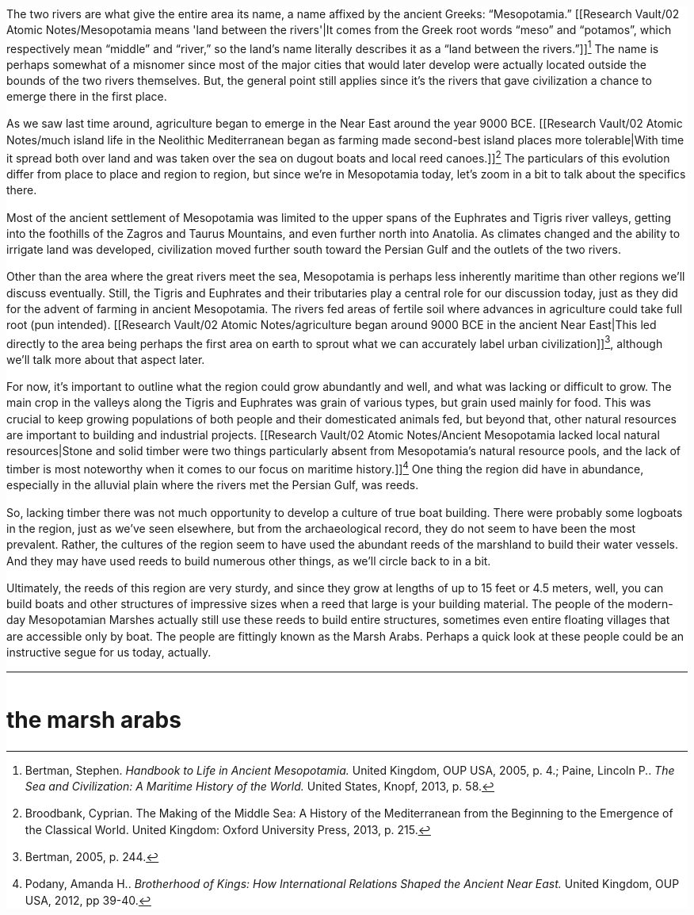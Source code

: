 The two rivers are what give the entire area its name, a name affixed by the ancient Greeks: “Mesopotamia.” [[Research Vault/02 Atomic Notes/Mesopotamia means 'land between the rivers'\|It comes from the Greek root words “meso” and “potamos”, which respectively mean “middle” and “river,” so the land’s name literally describes it as a “land between the rivers.”]][^1] The name is perhaps somewhat of a misnomer since most of the major cities that would later develop were actually located outside the bounds of the two rivers themselves. But, the general point still applies since it’s the rivers that gave civilization a chance to emerge there in the first place.

As we saw last time around, agriculture began to emerge in the Near East around the year 9000 BCE. [[Research Vault/02 Atomic Notes/much island life in the Neolithic Mediterranean began as farming made second-best island places more tolerable\|With time it spread both over land and was taken over the sea on dugout boats and local reed canoes.]][^3] The particulars of this evolution differ from place to place and region to region, but since we’re in Mesopotamia today, let’s zoom in a bit to talk about the specifics there.

Most of the ancient settlement of Mesopotamia was limited to the upper spans of the Euphrates and Tigris river valleys, getting into the foothills of the Zagros and Taurus Mountains, and even further north into Anatolia. As climates changed and the ability to irrigate land was developed, civilization moved further south toward the Persian Gulf and the outlets of the two rivers. 

Other than the area where the great rivers meet the sea, Mesopotamia is perhaps less inherently maritime than other regions we’ll discuss eventually. Still, the Tigris and Euphrates and their tributaries play a central role for our discussion today, just as they did for the advent of farming in ancient Mesopotamia. The rivers fed areas of fertile soil where advances in agriculture could take full root (pun intended). [[Research Vault/02 Atomic Notes/agriculture began around 9000 BCE in the ancient Near East\|This led directly to the area being perhaps the first area on earth to sprout what we can accurately label urban civilization]][^2], although we’ll talk more about that aspect later.

For now, it’s important to outline what the region could grow abundantly and well, and what was lacking or difficult to grow. The main crop in the valleys along the Tigris and Euphrates was grain of various types, but grain used mainly for food. This was crucial to keep growing populations of both people and their domesticated animals fed, but beyond that, other natural resources are important to building and industrial projects. [[Research Vault/02 Atomic Notes/Ancient Mesopotamia lacked local natural resources\|Stone and solid timber were two things particularly absent from Mesopotamia’s natural resource pools, and the lack of timber is most noteworthy when it comes to our focus on maritime history.]][^4] One thing the region did have in abundance, especially in the alluvial plain where the rivers met the Persian Gulf, was reeds.

So, lacking timber there was not much opportunity to develop a culture of true boat building. There were probably some logboats in the region, just as we’ve seen elsewhere, but from the archaeological record, they do not seem to have been the most prevalent. Rather, the cultures of the region seem to have used the abundant reeds of the marshland to build their water vessels. And they may have used reeds to build numerous other things, as we’ll circle back to in a bit.

Ultimately, the reeds of this region are very sturdy, and since they grow at lengths of up to 15 feet or 4.5 meters, well, you can build boats and other structures of impressive sizes when a reed that large is your building material. The people of the modern-day Mesopotamian Marshes actually still use these reeds to build entire structures, sometimes even entire floating villages that are accessible only by boat. The people are fittingly known as the Marsh Arabs. Perhaps a quick look at these people could be an instructive segue for us today, actually.

---
# the marsh arabs


[^1]: Bertman, Stephen. _Handbook to Life in Ancient Mesopotamia._ United Kingdom, OUP USA, 2005, p. 4.; Paine, Lincoln P.. _The Sea and Civilization: A Maritime History of the World._ United States, Knopf, 2013, p. 58.
[^2]: Bertman, 2005, p. 244.
[^3]: Broodbank, Cyprian. The Making of the Middle Sea: A History of the Mediterranean from the Beginning to the Emergence of the Classical World. United Kingdom: Oxford University Press, 2013, p. 215.
[^4]: Podany, Amanda H.. _Brotherhood of Kings: How International Relations Shaped the Ancient Near East._ United Kingdom, OUP USA, 2012, pp 39-40.
[^5]: Bertman, 2005, p. 32.
[^6]: Broodbank, 2013, pp. 238-239.
[^7]: Carter, Robert. “Ubaid-Period Boat Remains from As-Sabiyah: Excavations by the British Archaeological Expedition to Kuwait.” _Proceedings of the Seminar for Arabian Studies_, vol. 32, 2002, pp. 20-21.
[^8]: Carter, 2002, p. 20.
[^9]: _See_ Strasser, Thomas F. “The Boat Models from Eridu: Sailing or Spinning during the ‘Ubaid Period?” _Antiquity_, vol. 70, no. 270, 1996, pp. 920–925.
[^10]: Bertman, 2005, p. 252.
[^11]: Fagan, Brian. _Beyond the Blue Horizon: How the Earliest Mariners Unlocked the Secrets of the Oceans._ Germany, Bloomsbury Publishing, 2012, p. 119.
[^12]: Strabo, _Geographica_, XVI 1.15. https://penelope.uchicago.edu/Thayer/e/roman/texts/strabo/16a*.html
[^13]: Joan Goodnick Westenholz, Legends of the Kings of Akkade: The Texts (1997), 33–49. https://books.google.ca/books?id=izhhWQEJkrQC&pg=PA33&redir_esc=y#v=onepage&q&f=false
[^14]: Thesiger, Wilfred. _The Marsh Arabs_ (Penguin Classics). United Kingdom, Penguin Publishing Group, 2007, p. 128.
[^15]: Carter, 2002, p. 22.
[^16]: Connan, Jacques et al. “A comparative geochemical study of bituminous boat remains from H3, As‐Sabiyah (Kuwait), and RJ‐2, Ra's al‐Jinz (Oman).” Arabian Archaeology and Epigraphy 16 (2005), p. 23.
[^17]: Carter, 2002, p. 25.
[^18]: UERPMANN, MARGARETHE, and HANS-PETER UERPMANN. “'Ubaid Pottery in the Eastern Gulf ? New Evidence from Umm Al-Qaiwain (U.A.E.).” Arabian Archaeology and Epigraphy 7.2 (1996): 125–139. Web., MARGARETHE, and HANS-PETER UERPMANN. “'Ubaid Pottery in the Eastern Gulf ? New Evidence from Umm Al-Qaiwain (U.A.E.).” Arabian Archaeology and Epigraphy 7.2 (1996): 125–139.
[^19]: Carter, 2002, p. 26.